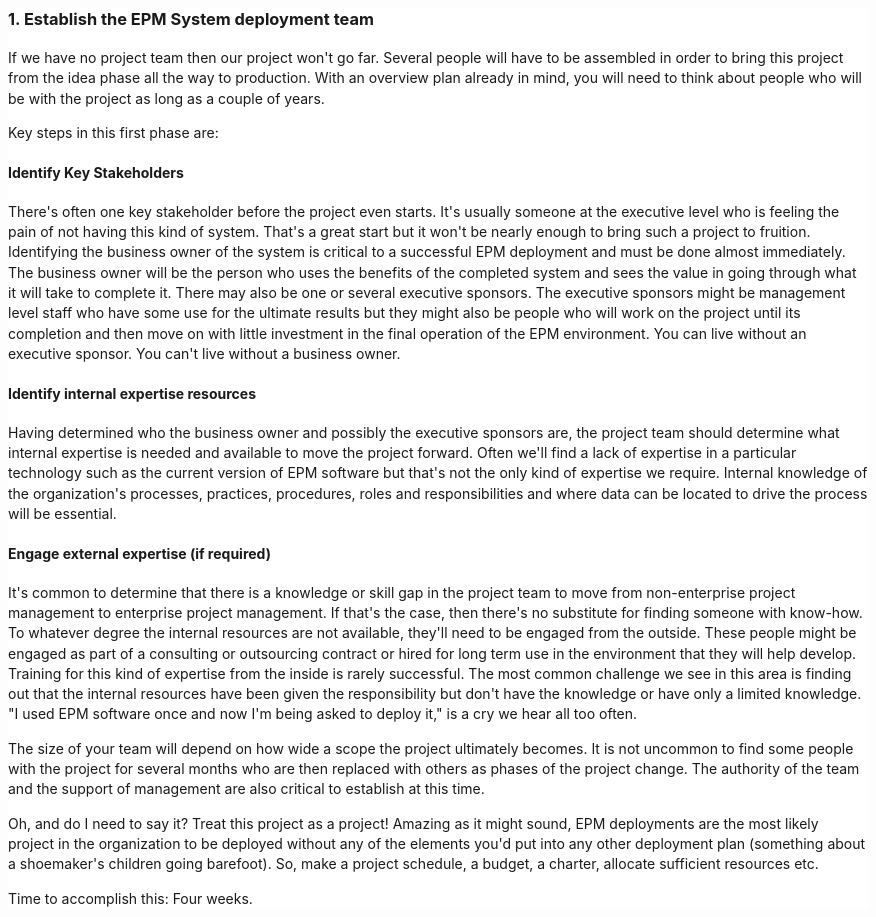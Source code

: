 ### 1. Establish the EPM System deployment team

If we have no project team then our project won't go far. Several people will have to be assembled in order to bring this project from the idea phase all the way to production. With an overview plan already in mind, you will need to think about people who will be with the project as long as a couple of years. 
  
 Key steps in this first phase are: 
  
#### Identify Key Stakeholders

There's often one key stakeholder before the project even starts. It's usually someone at the executive level who is feeling the pain of not having this kind of system. That's a great start but it won't be nearly enough to bring such a project to fruition. Identifying the business owner of the system is critical to a successful EPM deployment and must be done almost immediately. The business owner will be the person who uses the benefits of the completed system and sees the value in going through what it will take to complete it. There may also be one or several executive sponsors. The executive sponsors might be management level staff who have some use for the ultimate results but they might also be people who will work on the project until its completion and then move on with little investment in the final operation of the EPM environment. You can live without an executive sponsor. You can't live without a business owner. 
  
#### Identify internal expertise resources

Having determined who the business owner and possibly the executive sponsors are, the project team should determine what internal expertise is needed and available to move the project forward. Often we'll find a lack of expertise in a particular technology such as the current version of EPM software but that's not the only kind of expertise we require. Internal knowledge of the organization's processes, practices, procedures, roles and responsibilities and where data can be located to drive the process will be essential.
  
#### Engage external expertise (if required)

It's common to determine that there is a knowledge or skill gap in the project team to move from non-enterprise project management to enterprise project management. If that's the case, then there's no substitute for finding someone with know-how. To whatever degree the internal resources are not available, they'll need to be engaged from the outside. These people might be engaged as part of a consulting or outsourcing contract or hired for long term use in the environment that they will help develop. Training for this kind of expertise from the inside is rarely successful. The most common challenge we see in this area is finding out that the internal resources have been given the responsibility but don't have the knowledge or have only a limited knowledge. "I used EPM software once and now I'm being asked to deploy it," is a cry we hear all too often.
  
The size of your team will depend on how wide a scope the project ultimately becomes. It is not uncommon to find some people with the project for several months who are then replaced with others as phases of the project change. The authority of the team and the support of management are also critical to establish at this time. 
  
Oh, and do I need to say it? Treat this project as a project! Amazing as it might sound, EPM deployments are the most likely project in the organization to be deployed without any of the elements you'd put into any other deployment plan (something about a shoemaker's children going barefoot). So, make a project schedule, a budget, a charter, allocate sufficient resources etc. 
  
Time to accomplish this: Four weeks.
  